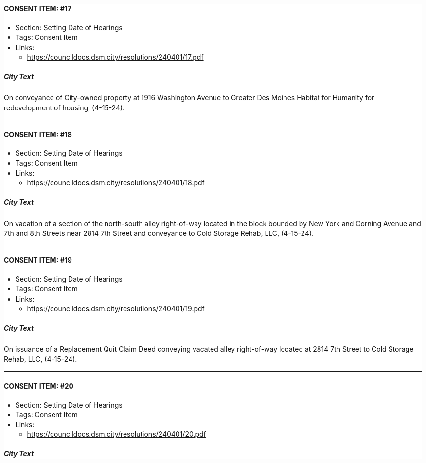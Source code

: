 
#### CONSENT ITEM: #17

- Section: Setting Date of Hearings
- Tags: Consent Item
- Links:
  - https://councildocs.dsm.city/resolutions/240401/17.pdf

##### City Text

On conveyance of City-owned property at 1916 Washington Avenue to Greater Des
Moines Habitat for Humanity for redevelopment of housing, (4-15-24). 



---

#### CONSENT ITEM: #18

- Section: Setting Date of Hearings
- Tags: Consent Item
- Links:
  - https://councildocs.dsm.city/resolutions/240401/18.pdf

##### City Text

On vacation of a section of the north-south alley right-of-way located in the block bounded
by New York and Corning Avenue and 7th and 8th Streets near 2814 7th Street and 
conveyance to Cold Storage Rehab, LLC, (4-15-24). 



---

#### CONSENT ITEM: #19

- Section: Setting Date of Hearings
- Tags: Consent Item
- Links:
  - https://councildocs.dsm.city/resolutions/240401/19.pdf

##### City Text

On issuance of a Replacement Quit Claim Deed conveying vacated alley right-of-way
located at 2814 7th Street to Cold Storage Rehab, LLC, (4-15-24). 



---

#### CONSENT ITEM: #20

- Section: Setting Date of Hearings
- Tags: Consent Item
- Links:
  - https://councildocs.dsm.city/resolutions/240401/20.pdf

##### City Text
